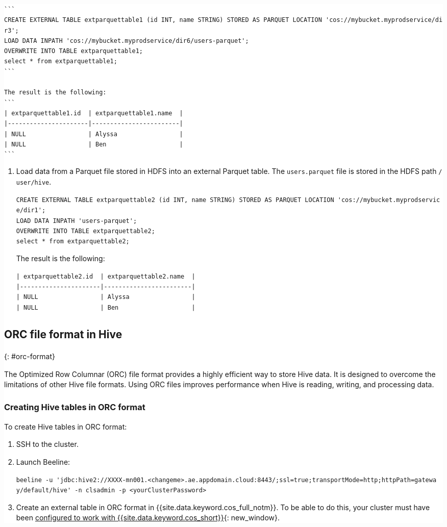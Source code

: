     ```
    CREATE EXTERNAL TABLE extparquettable1 (id INT, name STRING) STORED AS PARQUET LOCATION 'cos://mybucket.myprodservice/dir3';
    LOAD DATA INPATH 'cos://mybucket.myprodservice/dir6/users-parquet';
    OVERWRITE INTO TABLE extparquettable1;
    select * from extparquettable1;
    ```

    The result is the following:
    ```
    | extparquettable1.id  | extparquettable1.name  |
    |----------------------|------------------------|
    | NULL                 | Alyssa                 |
    | NULL                 | Ben                    |
    ```
1. Load data from a Parquet file stored in HDFS into an external Parquet table. The `users.parquet` file is stored in the HDFS path `/user/hive`.

    ```
    CREATE EXTERNAL TABLE extparquettable2 (id INT, name STRING) STORED AS PARQUET LOCATION 'cos://mybucket.myprodservice/dir1';
    LOAD DATA INPATH 'users-parquet';
    OVERWRITE INTO TABLE extparquettable2;
    select * from extparquettable2;
    ```   

    The result is the following:
    ```
    | extparquettable2.id  | extparquettable2.name  |
    |----------------------|------------------------|
    | NULL                 | Alyssa                 |
    | NULL                 | Ben                    |
    ```

## ORC file format in Hive
{: #orc-format}

The Optimized Row Columnar (ORC) file format provides a highly efficient way to store Hive data. It is designed to overcome the limitations of other Hive file formats. Using ORC files improves performance when Hive is reading, writing, and processing data.

### Creating Hive tables in ORC format

To create Hive tables in ORC format:

 1. SSH to the cluster.
 2. Launch Beeline:

    ```
    beeline -u 'jdbc:hive2://XXXX-mn001.<changeme>.ae.appdomain.cloud:8443/;ssl=true;transportMode=http;httpPath=gateway/default/hive' -n clsadmin -p <yourClusterPassword>
    ```
 3. Create an external table in ORC format in {{site.data.keyword.cos_full_notm}}. To be able to do this, your cluster must have been [configured to work with {{site.data.keyword.cos_short}}](/docs/services/AnalyticsEngine?topic=AnalyticsEngine-config-cluster-cos){: new_window}.
